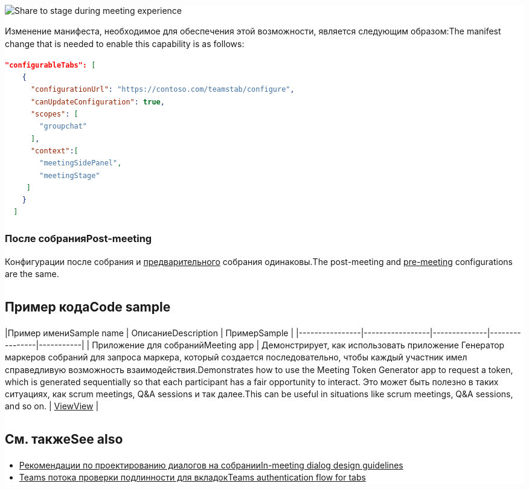 ![Share to stage during meeting experience](~/assets/images/apps-in-meetings/share_to_stage_during_meeting.png)

<span data-ttu-id="d0a58-211">Изменение манифеста, необходимое для обеспечения этой возможности, является следующим образом:</span><span class="sxs-lookup"><span data-stu-id="d0a58-211">The manifest change that is needed to enable this capability is as follows:</span></span>

```json
"configurableTabs": [
    {
      "configurationUrl": "https://contoso.com/teamstab/configure",
      "canUpdateConfiguration": true,
      "scopes": [
        "groupchat"
      ],
      "context":[
        "meetingSidePanel",
        "meetingStage"
     ]
    }
  ]
```

### <a name="post-meeting"></a><span data-ttu-id="d0a58-212">После собрания</span><span class="sxs-lookup"><span data-stu-id="d0a58-212">Post-meeting</span></span>

<span data-ttu-id="d0a58-213">Конфигурации после собрания и [предварительного](#pre-meeting) собрания одинаковы.</span><span class="sxs-lookup"><span data-stu-id="d0a58-213">The post-meeting and [pre-meeting](#pre-meeting) configurations are the same.</span></span>

## <a name="code-sample"></a><span data-ttu-id="d0a58-214">Пример кода</span><span class="sxs-lookup"><span data-stu-id="d0a58-214">Code sample</span></span>

|<span data-ttu-id="d0a58-215">Пример имени</span><span class="sxs-lookup"><span data-stu-id="d0a58-215">Sample name</span></span> | <span data-ttu-id="d0a58-216">Описание</span><span class="sxs-lookup"><span data-stu-id="d0a58-216">Description</span></span> | <span data-ttu-id="d0a58-217">Пример</span><span class="sxs-lookup"><span data-stu-id="d0a58-217">Sample</span></span> |
|----------------|-----------------|--------------|----------------|-----------|
| <span data-ttu-id="d0a58-218">Приложение для собраний</span><span class="sxs-lookup"><span data-stu-id="d0a58-218">Meeting app</span></span> | <span data-ttu-id="d0a58-219">Демонстрирует, как использовать приложение Генератор маркеров собраний для запроса маркера, который создается последовательно, чтобы каждый участник имел справедливую возможность взаимодействия.</span><span class="sxs-lookup"><span data-stu-id="d0a58-219">Demonstrates how to use the Meeting Token Generator app to request a token, which is generated sequentially so that each participant has a fair opportunity to interact.</span></span> <span data-ttu-id="d0a58-220">Это может быть полезно в таких ситуациях, как scrum meetings, Q&A sessions и так далее.</span><span class="sxs-lookup"><span data-stu-id="d0a58-220">This can be useful in situations like scrum meetings, Q&A sessions, and so on.</span></span> | [<span data-ttu-id="d0a58-221">View</span><span class="sxs-lookup"><span data-stu-id="d0a58-221">View</span></span>](https://github.com/OfficeDev/microsoft-teams-sample-meetings-token) |

## <a name="see-also"></a><span data-ttu-id="d0a58-222">См. также</span><span class="sxs-lookup"><span data-stu-id="d0a58-222">See also</span></span>

* [<span data-ttu-id="d0a58-223">Рекомендации по проектированию диалогов на собрании</span><span class="sxs-lookup"><span data-stu-id="d0a58-223">In-meeting dialog design guidelines</span></span>](design/designing-apps-in-meetings.md#use-an-in-meeting-dialog)
* [<span data-ttu-id="d0a58-224">Teams потока проверки подлинности для вкладок</span><span class="sxs-lookup"><span data-stu-id="d0a58-224">Teams authentication flow for tabs</span></span>](../tabs/how-to/authentication/auth-flow-tab.md)
